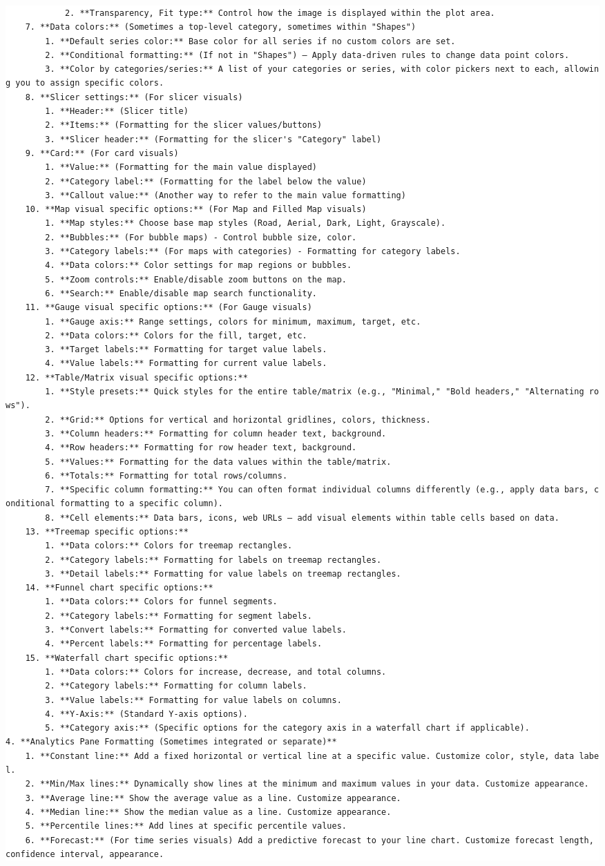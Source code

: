 				2. **Transparency, Fit type:** Control how the image is displayed within the plot area.
		7. **Data colors:** (Sometimes a top-level category, sometimes within "Shapes")
			1. **Default series color:** Base color for all series if no custom colors are set.
			2. **Conditional formatting:** (If not in "Shapes") – Apply data-driven rules to change data point colors.
			3. **Color by categories/series:** A list of your categories or series, with color pickers next to each, allowing you to assign specific colors.
		8. **Slicer settings:** (For slicer visuals)
			1. **Header:** (Slicer title)
			2. **Items:** (Formatting for the slicer values/buttons)
			3. **Slicer header:** (Formatting for the slicer's "Category" label)
		9. **Card:** (For card visuals)
			1. **Value:** (Formatting for the main value displayed)
			2. **Category label:** (Formatting for the label below the value)
			3. **Callout value:** (Another way to refer to the main value formatting)
		10. **Map visual specific options:** (For Map and Filled Map visuals)
			1. **Map styles:** Choose base map styles (Road, Aerial, Dark, Light, Grayscale).
			2. **Bubbles:** (For bubble maps) - Control bubble size, color.
			3. **Category labels:** (For maps with categories) - Formatting for category labels.
			4. **Data colors:** Color settings for map regions or bubbles.
			5. **Zoom controls:** Enable/disable zoom buttons on the map.
			6. **Search:** Enable/disable map search functionality.
		11. **Gauge visual specific options:** (For Gauge visuals)
			1. **Gauge axis:** Range settings, colors for minimum, maximum, target, etc.
			2. **Data colors:** Colors for the fill, target, etc.
			3. **Target labels:** Formatting for target value labels.
			4. **Value labels:** Formatting for current value labels.
		12. **Table/Matrix visual specific options:**
			1. **Style presets:** Quick styles for the entire table/matrix (e.g., "Minimal," "Bold headers," "Alternating rows").
			2. **Grid:** Options for vertical and horizontal gridlines, colors, thickness.
			3. **Column headers:** Formatting for column header text, background.
			4. **Row headers:** Formatting for row header text, background.
			5. **Values:** Formatting for the data values within the table/matrix.
			6. **Totals:** Formatting for total rows/columns.
			7. **Specific column formatting:** You can often format individual columns differently (e.g., apply data bars, conditional formatting to a specific column).
			8. **Cell elements:** Data bars, icons, web URLs – add visual elements within table cells based on data.
		13. **Treemap specific options:**
			1. **Data colors:** Colors for treemap rectangles.
			2. **Category labels:** Formatting for labels on treemap rectangles.
			3. **Detail labels:** Formatting for value labels on treemap rectangles.
		14. **Funnel chart specific options:**
			1. **Data colors:** Colors for funnel segments.
			2. **Category labels:** Formatting for segment labels.
			3. **Convert labels:** Formatting for converted value labels.
			4. **Percent labels:** Formatting for percentage labels.
		15. **Waterfall chart specific options:**
			1. **Data colors:** Colors for increase, decrease, and total columns.
			2. **Category labels:** Formatting for column labels.
			3. **Value labels:** Formatting for value labels on columns.
			4. **Y-Axis:** (Standard Y-axis options).
			5. **Category axis:** (Specific options for the category axis in a waterfall chart if applicable).
	4. **Analytics Pane Formatting (Sometimes integrated or separate)**	
		1. **Constant line:** Add a fixed horizontal or vertical line at a specific value. Customize color, style, data label.
		2. **Min/Max lines:** Dynamically show lines at the minimum and maximum values in your data. Customize appearance.
		3. **Average line:** Show the average value as a line. Customize appearance.
		4. **Median line:** Show the median value as a line. Customize appearance.
		5. **Percentile lines:** Add lines at specific percentile values.
		6. **Forecast:** (For time series visuals) Add a predictive forecast to your line chart. Customize forecast length, confidence interval, appearance.